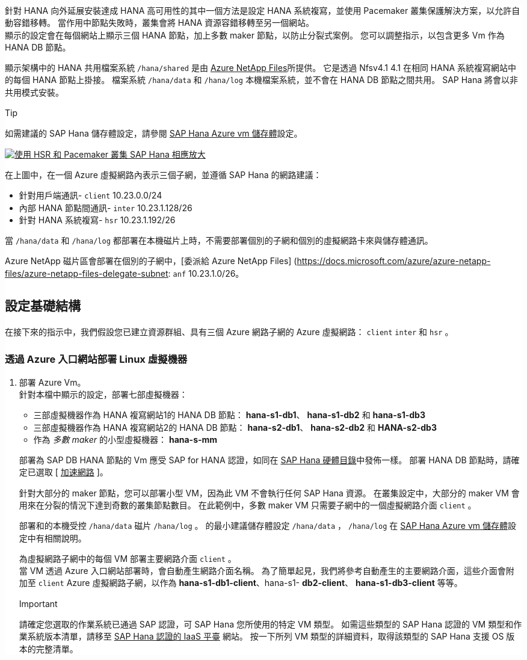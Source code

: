 針對 HANA 向外延展安裝達成 HANA 高可用性的其中一個方法是設定 HANA 系統複寫，並使用 Pacemaker 叢集保護解決方案，以允許自動容錯移轉。 當作用中節點失敗時，叢集會將 HANA 資源容錯移轉至另一個網站。  
顯示的設定會在每個網站上顯示三個 HANA 節點，加上多數 maker 節點，以防止分裂式案例。 您可以調整指示，以包含更多 Vm 作為 HANA DB 節點。  

顯示架構中的 HANA 共用檔案系統 `/hana/shared` 是由 [Azure NetApp Files](../../../azure-netapp-files/azure-netapp-files-introduction.md)所提供。 它是透過 Nfsv4.1 4.1 在相同 HANA 系統複寫網站中的每個 HANA 節點上掛接。 檔案系統 `/hana/data` 和 `/hana/log` 本機檔案系統，並不會在 HANA DB 節點之間共用。 SAP Hana 將會以非共用模式安裝。 

> [!TIP]
> 如需建議的 SAP Hana 儲存體設定，請參閱 [SAP Hana Azure vm 儲存體](./hana-vm-operations-storage.md)設定。   

[![使用 HSR 和 Pacemaker 叢集 SAP Hana 相應放大](./media/sap-hana-high-availability-rhel/sap-hana-high-availability-scale-out-hsr-rhel.png)](./media/sap-hana-high-availability-rhel/sap-hana-high-availability-scale-out-hsr-rhel-detail.png#lightbox)

在上圖中，在一個 Azure 虛擬網路內表示三個子網，並遵循 SAP Hana 的網路建議： 
* 針對用戶端通訊- `client` 10.23.0.0/24  
* 內部 HANA 節點間通訊- `inter` 10.23.1.128/26  
* 針對 HANA 系統複寫- `hsr` 10.23.1.192/26  

當 `/hana/data` 和 `/hana/log` 都部署在本機磁片上時，不需要部署個別的子網和個別的虛擬網路卡來與儲存體通訊。  

Azure NetApp 磁片區會部署在個別的子網中，[委派給 Azure NetApp Files] (https://docs.microsoft.com/azure/azure-netapp-files/azure-netapp-files-delegate-subnet: `anf` 10.23.1.0/26。   

## <a name="set-up-the-infrastructure"></a>設定基礎結構

在接下來的指示中，我們假設您已建立資源群組、具有三個 Azure 網路子網的 Azure 虛擬網路： `client` `inter` 和 `hsr` 。

### <a name="deploy-linux-virtual-machines-via-the-azure-portal"></a>透過 Azure 入口網站部署 Linux 虛擬機器
1. 部署 Azure Vm。  
針對本檔中顯示的設定，部署七部虛擬機器： 
   - 三部虛擬機器作為 HANA 複寫網站1的 HANA DB 節點： **hana-s1-db1**、 **hana-s1-db2** 和 **hana-s1-db3**  
   - 三部虛擬機器作為 HANA 複寫網站2的 HANA DB 節點： **hana-s2-db1**、 **hana-s2-db2** 和 **HANA-s2-db3**  
   - 作為 *多數 maker* 的小型虛擬機器： **hana-s-mm**

   部署為 SAP DB HANA 節點的 Vm 應受 SAP for HANA 認證，如同在 [SAP Hana 硬體目錄](https://www.sap.com/dmc/exp/2014-09-02-hana-hardware/enEN/iaas.html#categories=Microsoft%20Azure)中發佈一樣。 部署 HANA DB 節點時，請確定已選取 [ [加速網路](../../../virtual-network/create-vm-accelerated-networking-cli.md) ]。  
  
   針對大部分的 maker 節點，您可以部署小型 VM，因為此 VM 不會執行任何 SAP Hana 資源。 在叢集設定中，大部分的 maker VM 會用來在分裂的情況下達到奇數的叢集節點數目。 在此範例中，多數 maker VM 只需要子網中的一個虛擬網路介面 `client` 。        

   部署和的本機受控 `/hana/data` 磁片 `/hana/log` 。 的最小建議儲存體設定 `/hana/data` ， `/hana/log` 在 [SAP Hana Azure vm 儲存體](./hana-vm-operations-storage.md)設定中有相關說明。

   為虛擬網路子網中的每個 VM 部署主要網路介面 `client` 。  
   當 VM 透過 Azure 入口網站部署時，會自動產生網路介面名稱。 為了簡單起見，我們將參考自動產生的主要網路介面，這些介面會附加至 `client` Azure 虛擬網路子網，以作為 **hana-s1-db1-client**、hana-s1- **db2-client**、 **hana-s1-db3-client** 等等。  


   > [!IMPORTANT]
   > 請確定您選取的作業系統已通過 SAP 認證，可 SAP Hana 您所使用的特定 VM 類型。 如需這些類型的 SAP Hana 認證的 VM 類型和作業系統版本清單，請移至 [SAP Hana 認證的 IaaS 平臺](https://www.sap.com/dmc/exp/2014-09-02-hana-hardware/enEN/iaas.html#categories=Microsoft%20Azure) 網站。 按一下所列 VM 類型的詳細資料，取得該類型的 SAP Hana 支援 OS 版本的完整清單。  
  